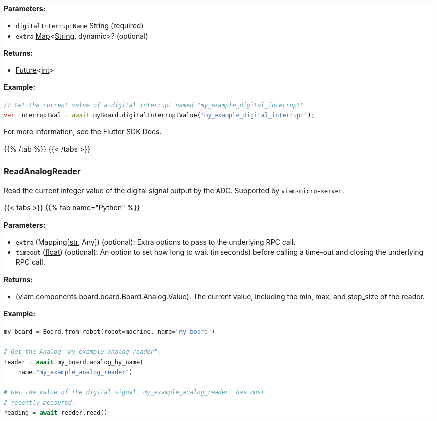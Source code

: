 **Parameters:**

- `digitalInterruptName` [String](https://api.flutter.dev/flutter/dart-core/String-class.html) (required)
- `extra` [Map](https://api.flutter.dev/flutter/dart-core/Map-class.html)\<[String](https://api.flutter.dev/flutter/dart-core/String-class.html), dynamic\>? (optional)

**Returns:**

- [Future](https://api.flutter.dev/flutter/dart-async/Future-class.html)\<[int](https://api.flutter.dev/flutter/dart-core/int-class.html)\>

**Example:**

```dart {class="line-numbers linkable-line-numbers"}
// Get the current value of a digital interrupt named "my_example_digital_interrupt"
var interruptVal = await myBoard.digitalInterruptValue('my_example_digital_interrupt');
```

For more information, see the [Flutter SDK Docs](https://flutter.viam.dev/viam_sdk/Board/digitalInterruptValue.html).

{{% /tab %}}
{{< /tabs >}}

### ReadAnalogReader

Read the current integer value of the digital signal output by the ADC.
Supported by `viam-micro-server`.

{{< tabs >}}
{{% tab name="Python" %}}

**Parameters:**

- `extra` (Mapping[[str](https://docs.python.org/3/library/stdtypes.html#text-sequence-type-str), Any]) (optional): Extra options to pass to the underlying RPC call.
- `timeout` ([float](https://docs.python.org/3/library/stdtypes.html#numeric-types-int-float-complex)) (optional): An option to set how long to wait (in seconds) before calling a time-out and closing the underlying RPC call.

**Returns:**

- (viam.components.board.board.Board.Analog.Value): The current value, including the min, max, and step\_size of the reader.

**Example:**

```python {class="line-numbers linkable-line-numbers"}
my_board = Board.from_robot(robot=machine, name="my_board")

# Get the Analog "my_example_analog_reader".
reader = await my_board.analog_by_name(
    name="my_example_analog_reader")

# Get the value of the digital signal "my_example_analog_reader" has most
# recently measured.
reading = await reader.read()
```
